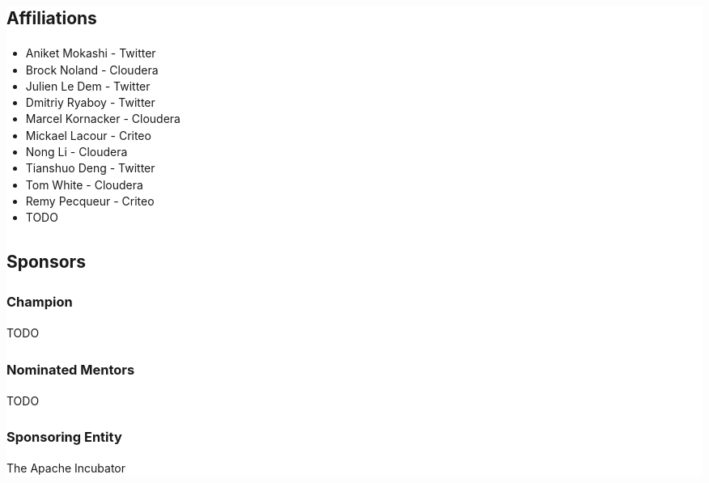 ## Affiliations

* Aniket Mokashi - Twitter
* Brock Noland - Cloudera
* Julien Le Dem - Twitter
* Dmitriy Ryaboy - Twitter
* Marcel Kornacker - Cloudera
* Mickael Lacour - Criteo
* Nong Li - Cloudera
* Tianshuo Deng - Twitter
* Tom White - Cloudera
* Remy Pecqueur - Criteo
* TODO

## Sponsors

### Champion

TODO

### Nominated Mentors

TODO

### Sponsoring Entity

The Apache Incubator
